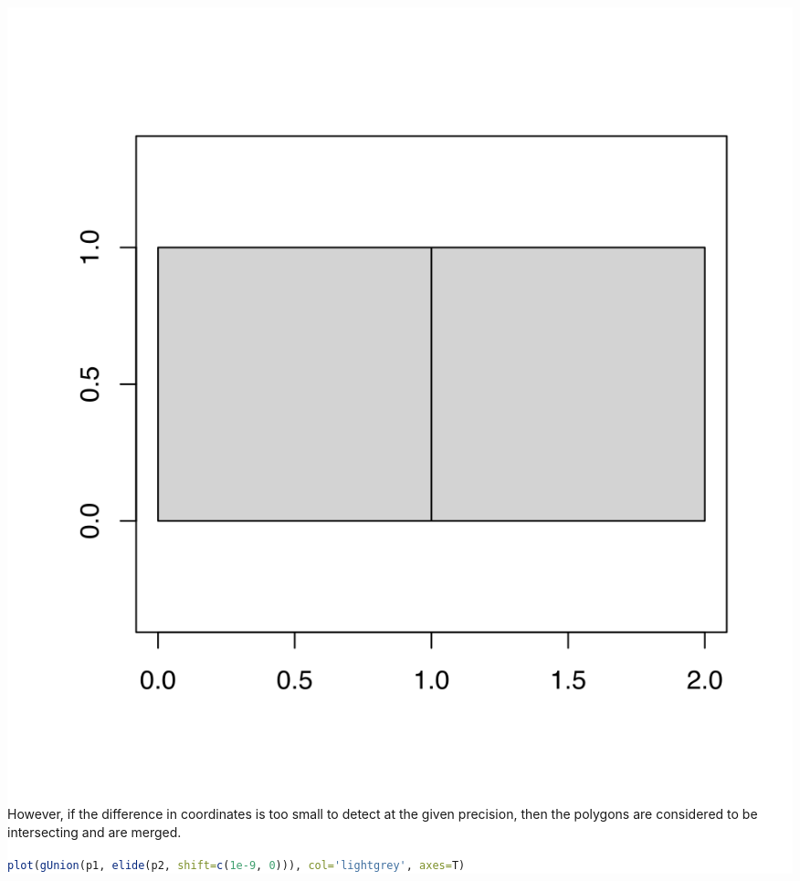 <img src="/figures//rgeos-scale_gunion-nomerge-2.svg" title="plot of chunk gunion-nomerge" alt="plot of chunk gunion-nomerge" style="display: block; margin: auto;" />

However, if the difference in coordinates is too small to detect at the given precision, then the polygons are considered to be intersecting and are merged.  


```r
plot(gUnion(p1, elide(p2, shift=c(1e-9, 0))), col='lightgrey', axes=T)
```
